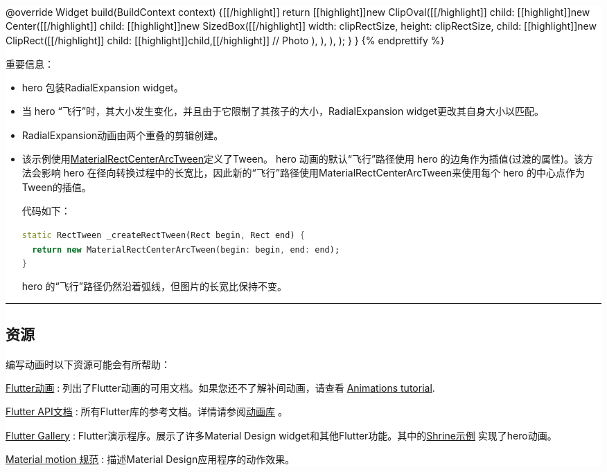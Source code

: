   @override
  Widget build(BuildContext context) {[[/highlight]]
    return [[highlight]]new ClipOval([[/highlight]]
      child: [[highlight]]new Center([[/highlight]]
        child: [[highlight]]new SizedBox([[/highlight]]
          width: clipRectSize,
          height: clipRectSize,
          child: [[highlight]]new ClipRect([[/highlight]]
            child: [[highlight]]child,[[/highlight]]  // Photo
          ),
        ),
      ),
    );
  }
}
{% endprettify %}

重要信息：

-  hero 包装RadialExpansion widget。

- 当 hero “飞行”时，其大小发生变化，并且由于它限制了其孩子的大小，RadialExpansion widget更改其自身大小以匹配。

- RadialExpansion动画由两个重叠的剪辑创建。

- 该示例使用[MaterialRectCenterArcTween](https://docs.flutter.io/flutter/material/MaterialRectCenterArcTween-class.html)定义了Tween。 hero 动画的默认“飞行”路径使用 hero 的边角作为插值(过渡的属性)。该方法会影响 hero 在径向转换过程中的长宽比，因此新的“飞行”路径使用MaterialRectCenterArcTween来使用每个 hero 的中心点作为Tween的插值。

  代码如下：

  ```dart
  static RectTween _createRectTween(Rect begin, Rect end) {
    return new MaterialRectCenterArcTween(begin: begin, end: end);
  }
  ```

   hero 的“飞行”路径仍然沿着弧线，但图片的长宽比保持不变。

---

## 资源

编写动画时以下资源可能会有所帮助：

[Flutter动画](/animations/)
: 列出了Flutter动画的可用文档。如果您还不了解补间动画，请查看 [Animations tutorial](/tutorials/animation/).

[Flutter API文档](https://docs.flutter.io/)
: 所有Flutter库的参考文档。详情请参阅[动画库](https://docs.flutter.io/flutter/animation/animation-library.html) 。

[Flutter Gallery](https://github.com/flutter/flutter/tree/master/examples/flutter_gallery)
: Flutter演示程序。展示了许多Material Design widget和其他Flutter功能。其中的[Shrine示例](https://github.com/flutter/flutter/tree/master/examples/flutter_gallery/lib/demo/shrine) 实现了hero动画。

[Material motion 规范](https://material.io/guidelines/motion/)
: 描述Material Design应用程序的动作效果。
